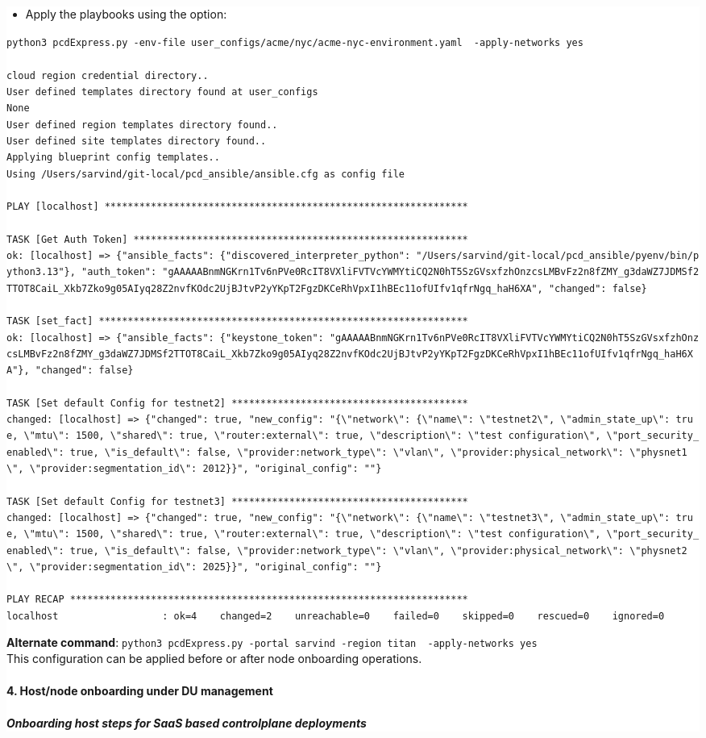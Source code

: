 * Apply the playbooks using the option:
```
python3 pcdExpress.py -env-file user_configs/acme/nyc/acme-nyc-environment.yaml  -apply-networks yes 
                                                            
cloud region credential directory..
User defined templates directory found at user_configs
None
User defined region templates directory found..
User defined site templates directory found..
Applying blueprint config templates..
Using /Users/sarvind/git-local/pcd_ansible/ansible.cfg as config file

PLAY [localhost] ***************************************************************

TASK [Get Auth Token] **********************************************************
ok: [localhost] => {"ansible_facts": {"discovered_interpreter_python": "/Users/sarvind/git-local/pcd_ansible/pyenv/bin/python3.13"}, "auth_token": "gAAAAABnmNGKrn1Tv6nPVe0RcIT8VXliFVTVcYWMYtiCQ2N0hT5SzGVsxfzhOnzcsLMBvFz2n8fZMY_g3daWZ7JDMSf2TTOT8CaiL_Xkb7Zko9g05AIyq28Z2nvfKOdc2UjBJtvP2yYKpT2FgzDKCeRhVpxI1hBEc11ofUIfv1qfrNgq_haH6XA", "changed": false}

TASK [set_fact] ****************************************************************
ok: [localhost] => {"ansible_facts": {"keystone_token": "gAAAAABnmNGKrn1Tv6nPVe0RcIT8VXliFVTVcYWMYtiCQ2N0hT5SzGVsxfzhOnzcsLMBvFz2n8fZMY_g3daWZ7JDMSf2TTOT8CaiL_Xkb7Zko9g05AIyq28Z2nvfKOdc2UjBJtvP2yYKpT2FgzDKCeRhVpxI1hBEc11ofUIfv1qfrNgq_haH6XA"}, "changed": false}

TASK [Set default Config for testnet2] *****************************************
changed: [localhost] => {"changed": true, "new_config": "{\"network\": {\"name\": \"testnet2\", \"admin_state_up\": true, \"mtu\": 1500, \"shared\": true, \"router:external\": true, \"description\": \"test configuration\", \"port_security_enabled\": true, \"is_default\": false, \"provider:network_type\": \"vlan\", \"provider:physical_network\": \"physnet1\", \"provider:segmentation_id\": 2012}}", "original_config": ""}

TASK [Set default Config for testnet3] *****************************************
changed: [localhost] => {"changed": true, "new_config": "{\"network\": {\"name\": \"testnet3\", \"admin_state_up\": true, \"mtu\": 1500, \"shared\": true, \"router:external\": true, \"description\": \"test configuration\", \"port_security_enabled\": true, \"is_default\": false, \"provider:network_type\": \"vlan\", \"provider:physical_network\": \"physnet2\", \"provider:segmentation_id\": 2025}}", "original_config": ""}

PLAY RECAP *********************************************************************
localhost                  : ok=4    changed=2    unreachable=0    failed=0    skipped=0    rescued=0    ignored=0
```
**Alternate command**: `python3 pcdExpress.py -portal sarvind -region titan  -apply-networks yes `        
This configuration can be applied before or after node onboarding operations.

#### 4. Host/node onboarding under DU management

##### Onboarding host steps for SaaS based controlplane deployments
